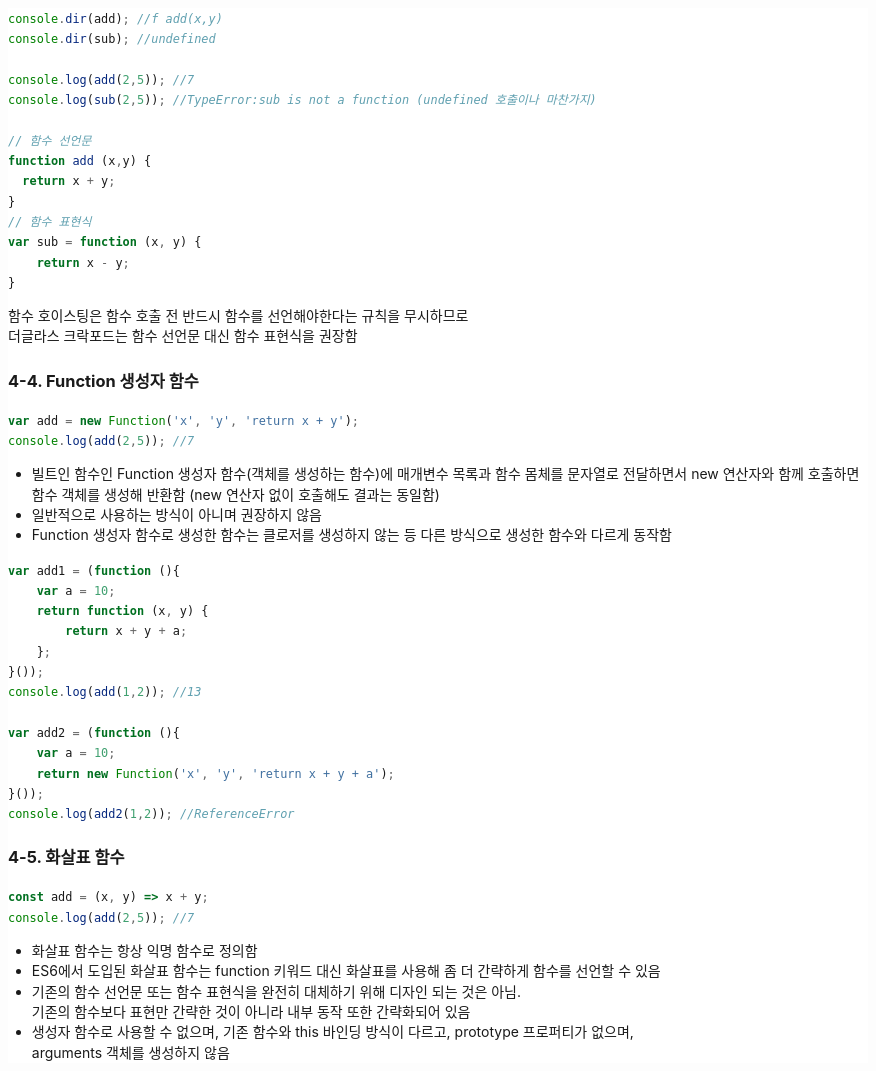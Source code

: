 ```js
console.dir(add); //f add(x,y)
console.dir(sub); //undefined

console.log(add(2,5)); //7
console.log(sub(2,5)); //TypeError:sub is not a function (undefined 호출이나 마찬가지)

// 함수 선언문
function add (x,y) {
  return x + y;
}
// 함수 표현식
var sub = function (x, y) {
    return x - y;
}
```
함수 호이스팅은 함수 호출 전 반드시 함수를 선언해야한다는 규칙을 무시하므로  
더글라스 크락포드는 함수 선언문 대신 함수 표현식을 권장함

### 4-4. Function 생성자 함수
```js
var add = new Function('x', 'y', 'return x + y');
console.log(add(2,5)); //7
```
* 빌트인 함수인 Function 생성자 함수(객체를 생성하는 함수)에 매개변수 목록과 함수 몸체를 문자열로 전달하면서 new 연산자와 함께 호출하면 함수 객체를 생성해 반환함 (new 연산자 없이 호출해도 결과는 동일함)
* 일반적으로 사용하는 방식이 아니며 권장하지 않음
* Function 생성자 함수로 생성한 함수는 클로저를 생성하지 않는 등 다른 방식으로 생성한 함수와 다르게 동작함

```js
var add1 = (function (){
    var a = 10;
    return function (x, y) {
        return x + y + a;
    };
}());
console.log(add(1,2)); //13

var add2 = (function (){
    var a = 10;
    return new Function('x', 'y', 'return x + y + a');
}());
console.log(add2(1,2)); //ReferenceError
```

### 4-5. 화살표 함수
```js
const add = (x, y) => x + y;
console.log(add(2,5)); //7
```
* 화살표 함수는 항상 익명 함수로 정의함
* ES6에서 도입된 화살표 함수는 function 키워드 대신 화살표를 사용해 좀 더 간략하게 함수를 선언할 수 있음
* 기존의 함수 선언문 또는 함수 표현식을 완전히 대체하기 위해 디자인 되는 것은 아님.   
  기존의 함수보다 표현만 간략한 것이 아니라 내부 동작 또한 간략화되어 있음
* 생성자 함수로 사용할 수 없으며, 기존 함수와 this 바인딩 방식이 다르고, prototype 프로퍼티가 없으며,  
  arguments 객체를 생성하지 않음
